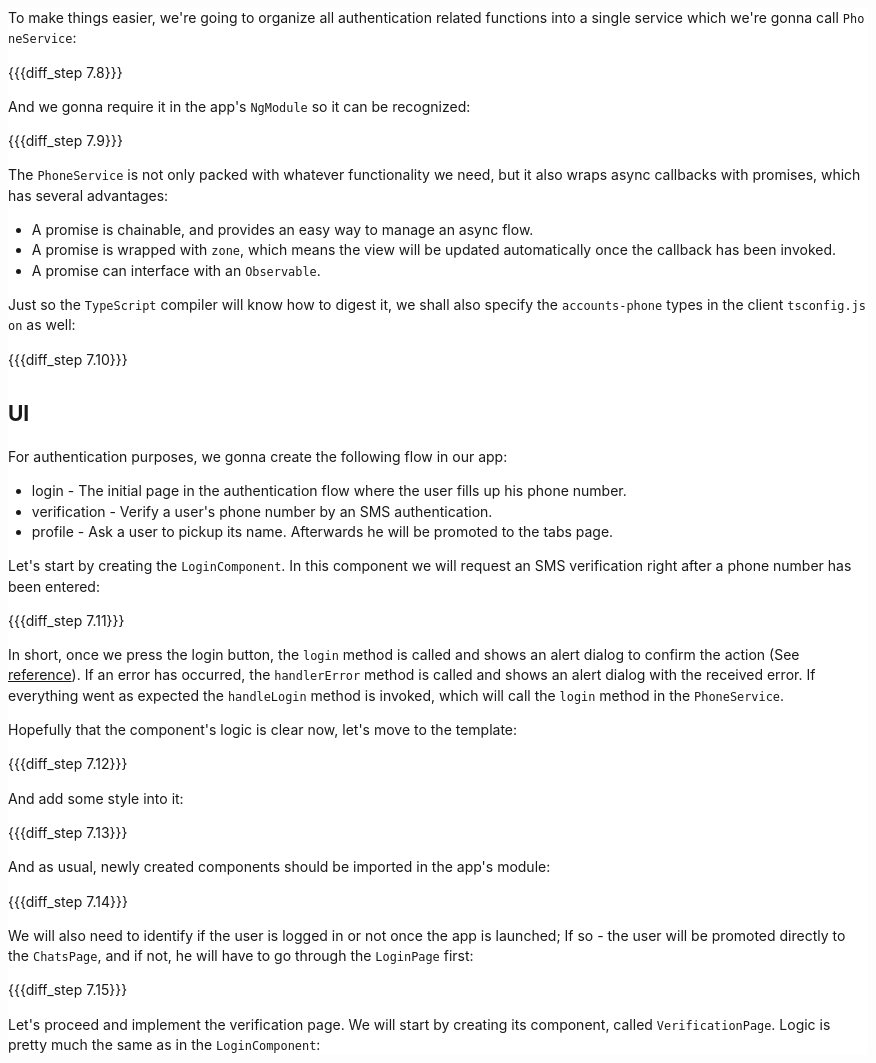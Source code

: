 To make things easier, we're going to organize all authentication related functions into a single service which we're gonna call `PhoneService`:

{{{diff_step 7.8}}}

And we gonna require it in the app's `NgModule` so it can be recognized:

{{{diff_step 7.9}}}

The `PhoneService` is not only packed with whatever functionality we need, but it also wraps async callbacks with promises, which has several advantages:

- A promise is chainable, and provides an easy way to manage an async flow.
- A promise is wrapped with `zone`, which means the view will be updated automatically once the callback has been invoked.
- A promise can interface with an `Observable`.

Just so the `TypeScript` compiler will know how to digest it, we shall also specify the `accounts-phone` types in the client `tsconfig.json` as well:

{{{diff_step 7.10}}}

## UI

For authentication purposes, we gonna create the following flow in our app:

- login - The initial page in the authentication flow where the user fills up his phone number.
- verification - Verify a user's phone number by an SMS authentication.
- profile - Ask a user to pickup its name. Afterwards he will be promoted to the tabs page.

Let's start by creating the `LoginComponent`. In this component we will request an SMS verification right after a phone number has been entered:

{{{diff_step 7.11}}}

In short, once we press the login button, the `login` method is called and shows an alert dialog to confirm the action (See [reference](http://ionicframework.com/docs/v2/components/#alert)). If an error has occurred, the `handlerError` method is called and shows an alert dialog with the received error. If everything went as expected the `handleLogin` method is invoked, which will call the `login` method in the `PhoneService`.

Hopefully that the component's logic is clear now, let's move to the template:

{{{diff_step 7.12}}}

And add some style into it:

{{{diff_step 7.13}}}

And as usual, newly created components should be imported in the app's module:

{{{diff_step 7.14}}}

We will also need to identify if the user is logged in or not once the app is launched; If so - the user will be promoted directly to the `ChatsPage`, and if not, he will have to go through the `LoginPage` first:

{{{diff_step 7.15}}}

Let's proceed and implement the verification page. We will start by creating its component, called `VerificationPage`. Logic is pretty much the same as in the `LoginComponent`:
